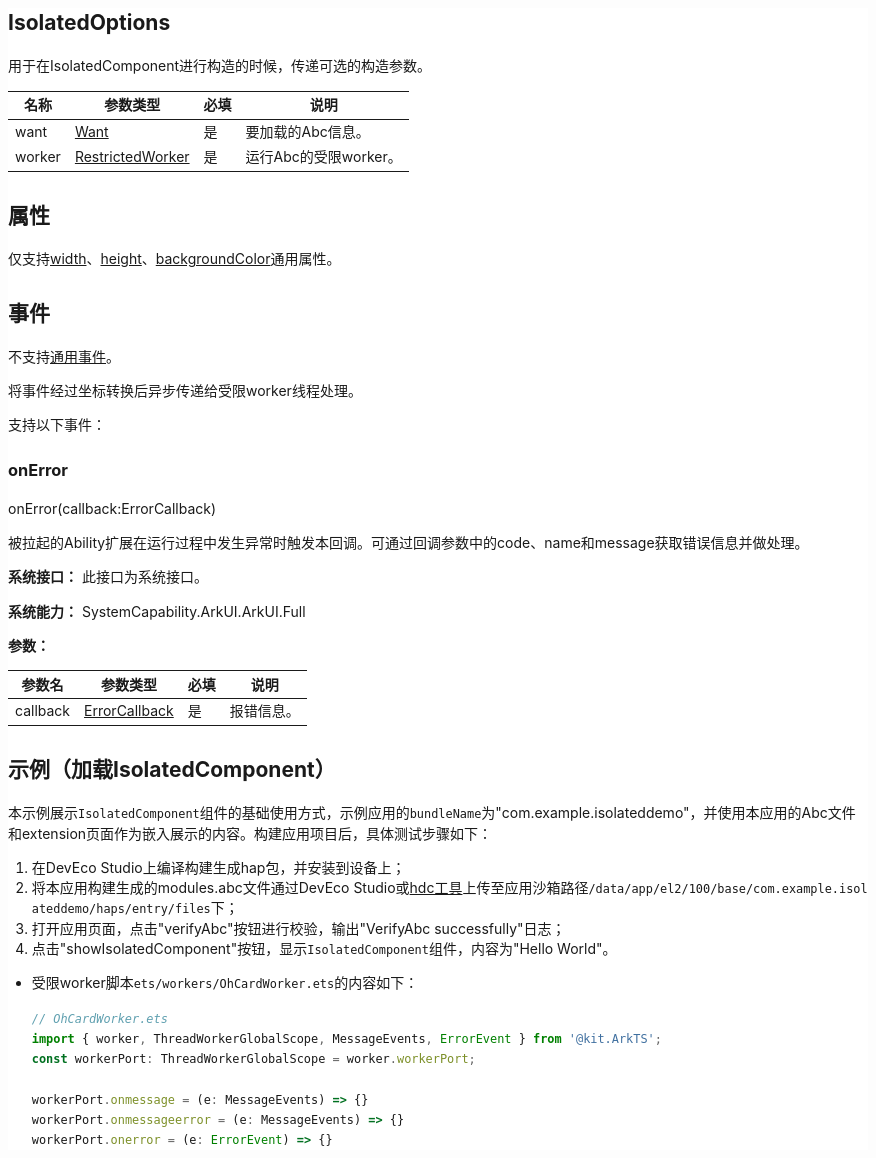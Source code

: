 ## IsolatedOptions
用于在IsolatedComponent进行构造的时候，传递可选的构造参数。

| 名称               | 参数类型                                 | 必填 | 说明                                                                                                      |
| ----                 | ---------------------------------------- | ---- | ---------------                                                                                               |
| want | [Want](../../apis-ability-kit/js-apis-app-ability-want.md)                                  | 是   | 要加载的Abc信息。 |
| worker | [RestrictedWorker](../../apis-arkts/js-apis-worker-sys.md#restrictedworker11)       | 是   | 运行Abc的受限worker。 |

## 属性
仅支持[width](ts-universal-attributes-size.md#width)、[height](ts-universal-attributes-size.md#height)、[backgroundColor](ts-universal-attributes-background.md#backgroundcolor)通用属性。

## 事件

不支持[通用事件](ts-component-general-events.md)。

将事件经过坐标转换后异步传递给受限worker线程处理。

支持以下事件：

### onError

onError(callback:ErrorCallback)

被拉起的Ability扩展在运行过程中发生异常时触发本回调。可通过回调参数中的code、name和message获取错误信息并做处理。

**系统接口：** 此接口为系统接口。

**系统能力：** SystemCapability.ArkUI.ArkUI.Full

**参数：**

| 参数名                | 参数类型                                                   | 必填 | 说明           |
| --------------------- | ---------------------------------------------------------- | ---- | ------------------ |
| callback | [ErrorCallback](../../apis-basic-services-kit/js-apis-base.md#errorcallback)                | 是   | 报错信息。 |

## 示例（加载IsolatedComponent）

本示例展示`IsolatedComponent`组件的基础使用方式，示例应用的`bundleName`为"com.example.isolateddemo"，并使用本应用的Abc文件和extension页面作为嵌入展示的内容。构建应用项目后，具体测试步骤如下：
1. 在DevEco Studio上编译构建生成hap包，并安装到设备上；
2. 将本应用构建生成的modules.abc文件通过DevEco Studio或[hdc工具](../../../dfx/hdc.md)上传至应用沙箱路径`/data/app/el2/100/base/com.example.isolateddemo/haps/entry/files`下；
3. 打开应用页面，点击"verifyAbc"按钮进行校验，输出"VerifyAbc successfully"日志；
4. 点击"showIsolatedComponent"按钮，显示`IsolatedComponent`组件，内容为"Hello World"。

- 受限worker脚本`ets/workers/OhCardWorker.ets`的内容如下：
  ```ts
  // OhCardWorker.ets
  import { worker, ThreadWorkerGlobalScope, MessageEvents, ErrorEvent } from '@kit.ArkTS';
  const workerPort: ThreadWorkerGlobalScope = worker.workerPort;

  workerPort.onmessage = (e: MessageEvents) => {}
  workerPort.onmessageerror = (e: MessageEvents) => {}
  workerPort.onerror = (e: ErrorEvent) => {}
  ```
